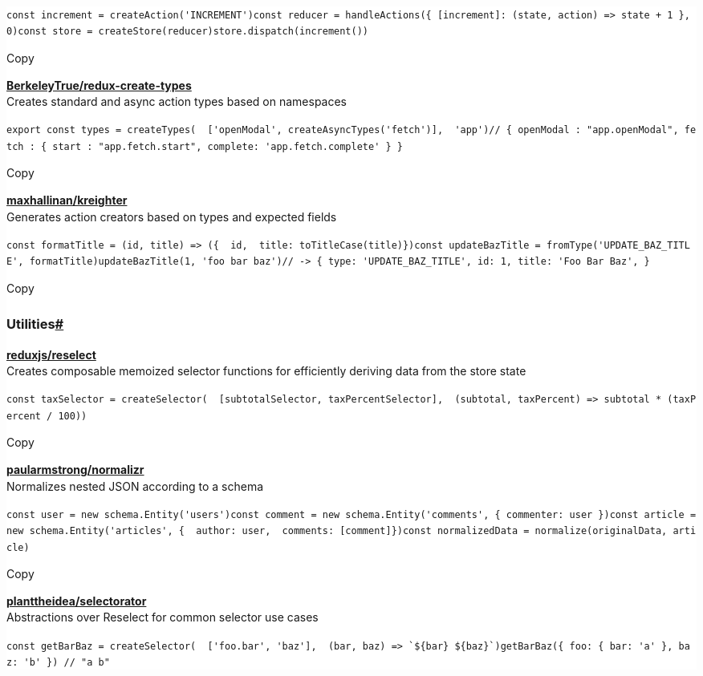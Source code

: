 ```text
const increment = createAction('INCREMENT')const reducer = handleActions({ [increment]: (state, action) => state + 1 }, 0)const store = createStore(reducer)store.dispatch(increment())
```

Copy

[**BerkeleyTrue/redux-create-types**](https://github.com/BerkeleyTrue/redux-create-types)  
Creates standard and async action types based on namespaces

```text
export const types = createTypes(  ['openModal', createAsyncTypes('fetch')],  'app')// { openModal : "app.openModal", fetch : { start : "app.fetch.start", complete: 'app.fetch.complete' } }
```

Copy

[**maxhallinan/kreighter**](https://github.com/maxhallinan/kreighter)  
Generates action creators based on types and expected fields

```text
const formatTitle = (id, title) => ({  id,  title: toTitleCase(title)})const updateBazTitle = fromType('UPDATE_BAZ_TITLE', formatTitle)updateBazTitle(1, 'foo bar baz')// -> { type: 'UPDATE_BAZ_TITLE', id: 1, title: 'Foo Bar Baz', }
```

Copy

### Utilities[\#](https://redux.js.org/introduction/ecosystem#utilities)

[**reduxjs/reselect**](https://github.com/reduxjs/reselect)  
Creates composable memoized selector functions for efficiently deriving data from the store state

```text
const taxSelector = createSelector(  [subtotalSelector, taxPercentSelector],  (subtotal, taxPercent) => subtotal * (taxPercent / 100))
```

Copy

[**paularmstrong/normalizr**](https://github.com/paularmstrong/normalizr)  
Normalizes nested JSON according to a schema

```text
const user = new schema.Entity('users')const comment = new schema.Entity('comments', { commenter: user })const article = new schema.Entity('articles', {  author: user,  comments: [comment]})const normalizedData = normalize(originalData, article)
```

Copy

[**planttheidea/selectorator**](https://github.com/planttheidea/selectorator)  
Abstractions over Reselect for common selector use cases

```text
const getBarBaz = createSelector(  ['foo.bar', 'baz'],  (bar, baz) => `${bar} ${baz}`)getBarBaz({ foo: { bar: 'a' }, baz: 'b' }) // "a b"
```
